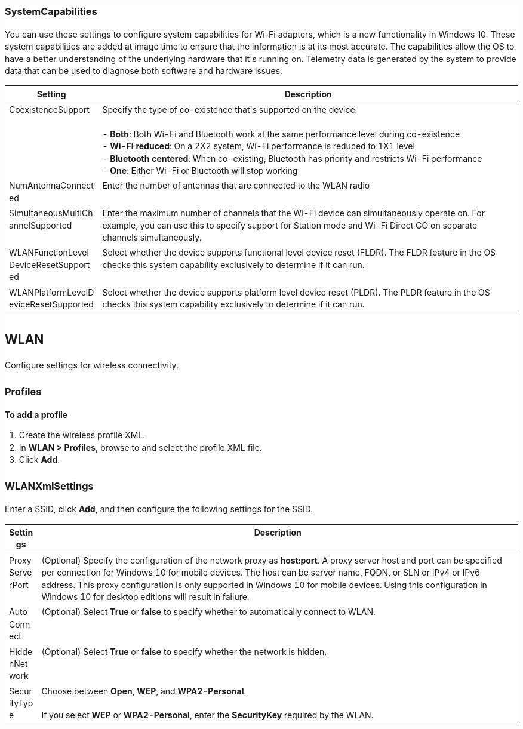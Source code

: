 ### SystemCapabilities 

You can use these settings to configure system capabilities for Wi-Fi adapters, which is a new functionality in Windows 10. These system capabilities are added at image time to ensure that the information is at its most accurate. The capabilities allow the OS to have a better understanding of the underlying hardware that it's running on. Telemetry data is generated by the system to provide data that can be used to diagnose both software and hardware issues. 

| Setting | Description | 
| --- | --- |
| CoexistenceSupport | Specify the type of co-existence that's supported on the device:</br></br>- **Both**: Both Wi-Fi and Bluetooth work at the same performance level during co-existence</br>- **Wi-Fi reduced**: On a 2X2 system, Wi-Fi performance is reduced to 1X1 level</br>- **Bluetooth centered**: When co-existing, Bluetooth has priority and restricts Wi-Fi performance</br>- **One**: Either Wi-Fi or Bluetooth will stop working  |
| NumAntennaConnected | Enter the number of antennas that are connected to the WLAN radio |
| SimultaneousMultiChannelSupported | Enter the maximum number of channels that the Wi-Fi device can simultaneously operate on. For example, you can use this to specify support for Station mode and Wi-Fi Direct GO on separate channels simultaneously.  |
| WLANFunctionLevelDeviceResetSupported | Select whether the device supports functional level device reset (FLDR). The FLDR feature in the OS checks this system capability exclusively to determine if it can run. |
| WLANPlatformLevelDeviceResetSupported | Select whether the device supports platform level device reset (PLDR). The PLDR feature in the OS checks this system capability exclusively to determine if it can run. |


## WLAN

Configure settings for wireless connectivity.  

### Profiles

**To add a profile**

1. Create [the wireless profile XML](https://msdn.microsoft.com/library/windows/desktop/aa369853.aspx).
2. In **WLAN > Profiles**, browse to and select the profile XML file.
3. Click **Add**.

### WLANXmlSettings

Enter a SSID, click **Add**, and then configure the following settings for the SSID.

| Settings | Description |
| --- |  --- |
| ProxyServerPort |  (Optional) Specify the configuration of the network proxy as **host:port**. A proxy server host and port can be specified per connection for Windows 10 for mobile devices. The host can be server name, FQDN, or SLN or IPv4 or IPv6 address. This proxy configuration is only supported in Windows 10 for mobile devices. Using this configuration in Windows 10 for desktop editions will result in failure.   |
| AutoConnect |  (Optional) Select **True** or **false** to specify whether to automatically connect to WLAN.     |
| HiddenNetwork |  (Optional) Select **True** or **false** to specify whether the network is hidden.    |
| SecurityType |  Choose between **Open**, **WEP**, and **WPA2-Personal**. </br></br>If you select **WEP** or **WPA2-Personal**, enter the **SecurityKey** required by the WLAN.    |